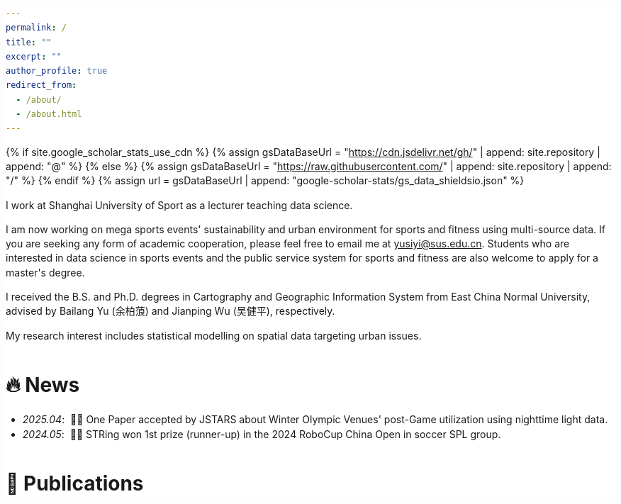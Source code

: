 ```yaml
---
permalink: /
title: ""
excerpt: ""
author_profile: true
redirect_from: 
  - /about/
  - /about.html
---
```

{% if site.google_scholar_stats_use_cdn %}
{% assign gsDataBaseUrl = "https://cdn.jsdelivr.net/gh/" | append: site.repository | append: "@" %}
{% else %}
{% assign gsDataBaseUrl = "https://raw.githubusercontent.com/" | append: site.repository | append: "/" %}
{% endif %}
{% assign url = gsDataBaseUrl | append: "google-scholar-stats/gs_data_shieldsio.json" %}

<span class='anchor' id='about-me'></span>

I work at Shanghai University of Sport as a lecturer teaching data science.

I am now working on mega sports events' sustainability and urban environment for sports and fitness using multi-source data. If you are seeking any form of academic cooperation, please feel free to email me at [yusiyi@sus.edu.cn](mailto:yusiyi@sus.edu.cn). Students who are interested in data science in sports events and the public service system for sports and fitness are also welcome to apply for a master's degree.

I received the B.S. and Ph.D. degrees in Cartography and Geographic Information System from East China Normal University, advised by Bailang Yu (余柏蒗) and Jianping Wu (吴健平), respectively.

My research interest includes statistical modelling on spatial data targeting urban issues.

# 🔥 News

- *2025.04*: &nbsp;🎉🎉 One Paper accepted by JSTARS about Winter Olympic Venues' post-Game utilization using nighttime light data.
- *2024.05*: &nbsp;🎉🎉 STRing won 1st prize (runner-up) in the 2024 RoboCup China Open in soccer SPL group.

# 📝 Publications

